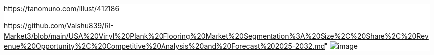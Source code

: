 <a href=https://tanomuno.com/illust/412186>https://tanomuno.com/illust/412186</a>

<a href=https://github.com/Vaishu839/RI-Market3/blob/main/USA%20Vinyl%20Plank%20Flooring%20Market%20Segmentation%3A%20Size%2C%20Share%2C%20Revenue%20Opportunity%2C%20Competitive%20Analysis%20and%20Forecast%202025-2032.md>https://github.com/Vaishu839/RI-Market3/blob/main/USA%20Vinyl%20Plank%20Flooring%20Market%20Segmentation%3A%20Size%2C%20Share%2C%20Revenue%20Opportunity%2C%20Competitive%20Analysis%20and%20Forecast%202025-2032.md</a>"
![image](https://github.com/user-attachments/assets/8b1e71f4-962b-4600-8bdd-396539d3130d)
